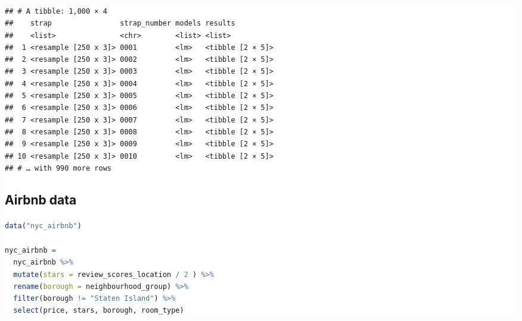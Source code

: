     ## # A tibble: 1,000 × 4
    ##    strap                strap_number models results         
    ##    <list>               <chr>        <list> <list>          
    ##  1 <resample [250 x 3]> 0001         <lm>   <tibble [2 × 5]>
    ##  2 <resample [250 x 3]> 0002         <lm>   <tibble [2 × 5]>
    ##  3 <resample [250 x 3]> 0003         <lm>   <tibble [2 × 5]>
    ##  4 <resample [250 x 3]> 0004         <lm>   <tibble [2 × 5]>
    ##  5 <resample [250 x 3]> 0005         <lm>   <tibble [2 × 5]>
    ##  6 <resample [250 x 3]> 0006         <lm>   <tibble [2 × 5]>
    ##  7 <resample [250 x 3]> 0007         <lm>   <tibble [2 × 5]>
    ##  8 <resample [250 x 3]> 0008         <lm>   <tibble [2 × 5]>
    ##  9 <resample [250 x 3]> 0009         <lm>   <tibble [2 × 5]>
    ## 10 <resample [250 x 3]> 0010         <lm>   <tibble [2 × 5]>
    ## # … with 990 more rows

## Airbnb data

``` r
data("nyc_airbnb") 

nyc_airbnb = 
  nyc_airbnb %>% 
  mutate(stars = review_scores_location / 2 ) %>% 
  rename(borough = neighbourhood_group) %>% 
  filter(borough != "Staten Island") %>% 
  select(price, stars, borough, room_type)
```
